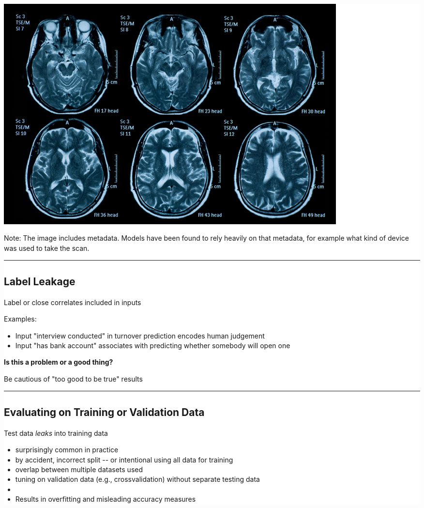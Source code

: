 ![Radiology scan with metadata](radiology-scan.jpg)

Note: The image includes metadata. Models have been found to rely heavily on that metadata, for example what kind of device was used to take the scan.

----
## Label Leakage

Label or close correlates included in inputs 


Examples: 
* Input "interview conducted" in turnover prediction encodes human judgement
* Input "has bank account" associates with predicting whether somebody will open one

**Is this a problem or a good thing?**


Be cautious of "too good to be true" results





----
## Evaluating on Training or Validation Data

Test data *leaks* into training data

* surprisingly common in practice
* by accident, incorrect split -- or intentional using all data for training
* overlap between multiple datasets used
* tuning on validation data (e.g., crossvalidation) without separate testing data
* 
* Results in overfitting and misleading accuracy measures
